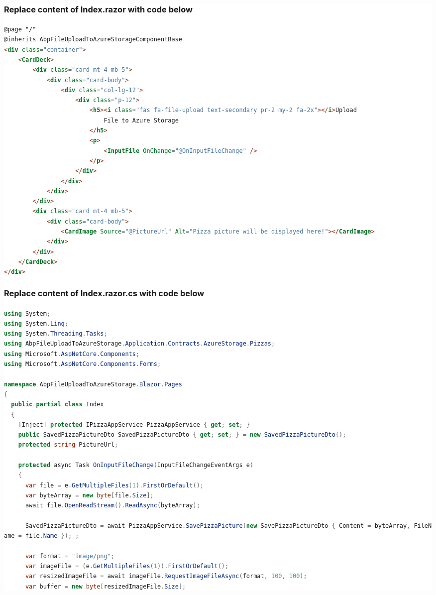 ```csharp
```

### Replace content of Index.razor with code below

```html
@page "/"
@inherits AbpFileUploadToAzureStorageComponentBase
<div class="container">
    <CardDeck>
        <div class="card mt-4 mb-5">
            <div class="card-body">
                <div class="col-lg-12">
                    <div class="p-12">
                        <h5><i class="fas fa-file-upload text-secondary pr-2 my-2 fa-2x"></i>Upload
                            File to Azure Storage
                        </h5>
                        <p>
                            <InputFile OnChange="@OnInputFileChange" />
                        </p>
                    </div>
                </div>
            </div>
        </div>
        <div class="card mt-4 mb-5">
            <div class="card-body">
                <CardImage Source="@PictureUrl" Alt="Pizza picture will be displayed here!"></CardImage>
            </div>
        </div>
    </CardDeck>
</div>
```

### Replace content of Index.razor.cs with code below

```csharp
using System;
using System.Linq;
using System.Threading.Tasks;
using AbpFileUploadToAzureStorage.Application.Contracts.AzureStorage.Pizzas;
using Microsoft.AspNetCore.Components;
using Microsoft.AspNetCore.Components.Forms;

namespace AbpFileUploadToAzureStorage.Blazor.Pages
{
  public partial class Index
  {
    [Inject] protected IPizzaAppService PizzaAppService { get; set; }
    public SavedPizzaPictureDto SavedPizzaPictureDto { get; set; } = new SavedPizzaPictureDto();
    protected string PictureUrl;

    protected async Task OnInputFileChange(InputFileChangeEventArgs e)
    {
      var file = e.GetMultipleFiles(1).FirstOrDefault();
      var byteArray = new byte[file.Size];
      await file.OpenReadStream().ReadAsync(byteArray);

      SavedPizzaPictureDto = await PizzaAppService.SavePizzaPicture(new SavePizzaPictureDto { Content = byteArray, FileName = file.Name }); ;

      var format = "image/png";
      var imageFile = (e.GetMultipleFiles(1)).FirstOrDefault();
      var resizedImageFile = await imageFile.RequestImageFileAsync(format, 100, 100);
      var buffer = new byte[resizedImageFile.Size];
```